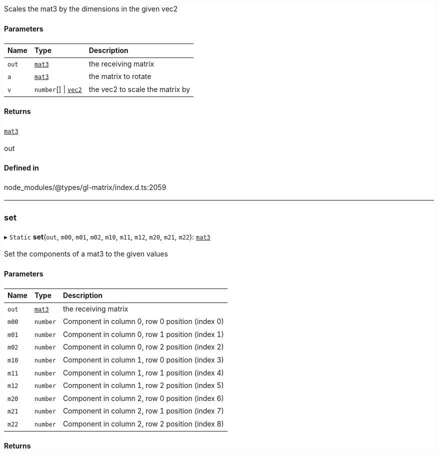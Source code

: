 Scales the mat3 by the dimensions in the given vec2

#### Parameters

| Name | Type | Description |
| :------ | :------ | :------ |
| `out` | [`mat3`](util_geom.mat3.md) | the receiving matrix |
| `a` | [`mat3`](util_geom.mat3.md) | the matrix to rotate |
| `v` | `number`[] \| [`vec2`](util_geom.vec2.md) | the vec2 to scale the matrix by |

#### Returns

[`mat3`](util_geom.mat3.md)

out

#### Defined in

node_modules/@types/gl-matrix/index.d.ts:2059

___

### set

▸ `Static` **set**(`out`, `m00`, `m01`, `m02`, `m10`, `m11`, `m12`, `m20`, `m21`, `m22`): [`mat3`](util_geom.mat3.md)

Set the components of a mat3 to the given values

#### Parameters

| Name | Type | Description |
| :------ | :------ | :------ |
| `out` | [`mat3`](util_geom.mat3.md) | the receiving matrix |
| `m00` | `number` | Component in column 0, row 0 position (index 0) |
| `m01` | `number` | Component in column 0, row 1 position (index 1) |
| `m02` | `number` | Component in column 0, row 2 position (index 2) |
| `m10` | `number` | Component in column 1, row 0 position (index 3) |
| `m11` | `number` | Component in column 1, row 1 position (index 4) |
| `m12` | `number` | Component in column 1, row 2 position (index 5) |
| `m20` | `number` | Component in column 2, row 0 position (index 6) |
| `m21` | `number` | Component in column 2, row 1 position (index 7) |
| `m22` | `number` | Component in column 2, row 2 position (index 8) |

#### Returns
